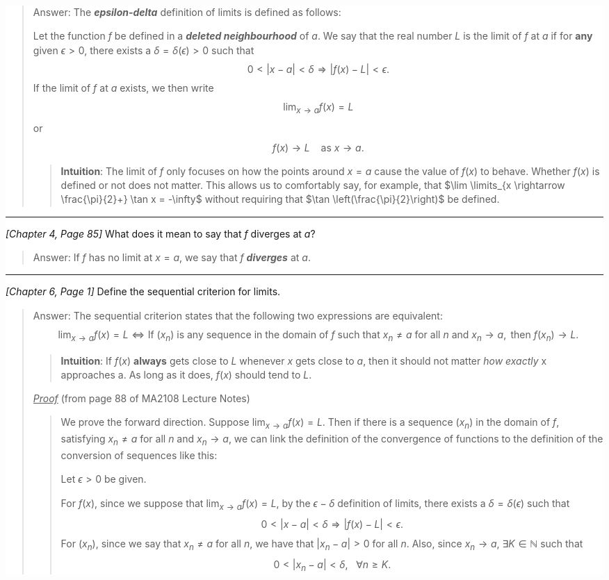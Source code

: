 > Answer: The ***epsilon-delta*** definition of limits is defined as follows:
>
> Let the function $f$ be defined in a ***deleted neighbourhood*** of $a$. We say that the real number $L$ is the limit of $f$ at $a$ if for **any** given $\epsilon > 0$, there exists a $\delta = \delta(\epsilon) > 0$ such that 
> $$
> 0 < |x - a| < \delta \Longrightarrow |f(x) - L| < \epsilon.
> $$
>  If the limit of $f$ at $a$ exists, we then write 
> $$
> \lim_{x \to a} f(x) = L
> $$
> or 
> $$
> f(x) \rightarrow L ~~~~ \text{as}~ x \rightarrow a.
> $$
>
> >  **Intuition**: The limit of $f$ only focuses on how the points around $x = a$ cause the value of $f(x)$ to behave. Whether $f(x)$ is defined or not does not matter. This allows us to comfortably say, for example, that $\lim \limits_{x \rightarrow \frac{\pi}{2}+} \tan x = -\infty$ without requiring that $\tan \left(\frac{\pi}{2}\right)$ be defined.

___

*[Chapter 4, Page 85]* What does it mean to say that $f$ diverges at $a$?

> Answer:  If $f$ has no limit at $x = a$, we say that $f$ ***diverges*** at $a$.

____

*[Chapter 6, Page 1]* Define the sequential criterion for limits.

> Answer: The sequential criterion states that the following two expressions are equivalent:
> $$
> \lim_{x\rightarrow a} f(x) = L \iff \text{If } (x_n) \text{ is any sequence in the domain of } f \text { such that } x_n \neq a \text{ for all } n \text{ and } x_n \rightarrow a, \text{ then } f(x_n)\rightarrow L.
> $$
>
> > **Intuition**: If $f(x)$ **always** gets close to $L$ whenever $x$ gets close to $a$, then it should not matter *how exactly* x approaches a. 
> > As long as it does, $f(x)$ should tend to $L$.
>
> <u>*Proof*</u> (from page 88 of MA2108 Lecture Notes) 
>
> > We prove the forward direction. Suppose $\lim_{x\rightarrow a} f(x) = L$.  Then if there is a sequence $(x_n)$ in the domain of $f$, satisfying $x_n \neq a$ for all $n$ and $x_n \rightarrow a$, we can link the definition of the convergence of functions to the definition of the conversion of sequences like this: 
> >
> > Let $\epsilon > 0$ be given. 
> >
> > For $f(x)$, since we suppose that  $\lim_{x\rightarrow a} f(x) = L$, by the $\epsilon-\delta$ definition of limits, there exists a $\delta = \delta(\epsilon)$ such that 
> > $$
> > 0 < |x - a| < \delta \Longrightarrow |f(x) - L| < \epsilon. \tag{1}
> > $$
> > For $(x_n)$, since we say that $x_n \neq a$ for all $n$, we have that $|x_n - a| > 0$ for all $n$. Also, since $x_n \rightarrow a$, $\exists K \in \mathbb{N}$ such that 
> > $$
> > 0 < |x_n - a| < \delta,~~~\forall n\geq K. \tag{2}
> > $$
> >